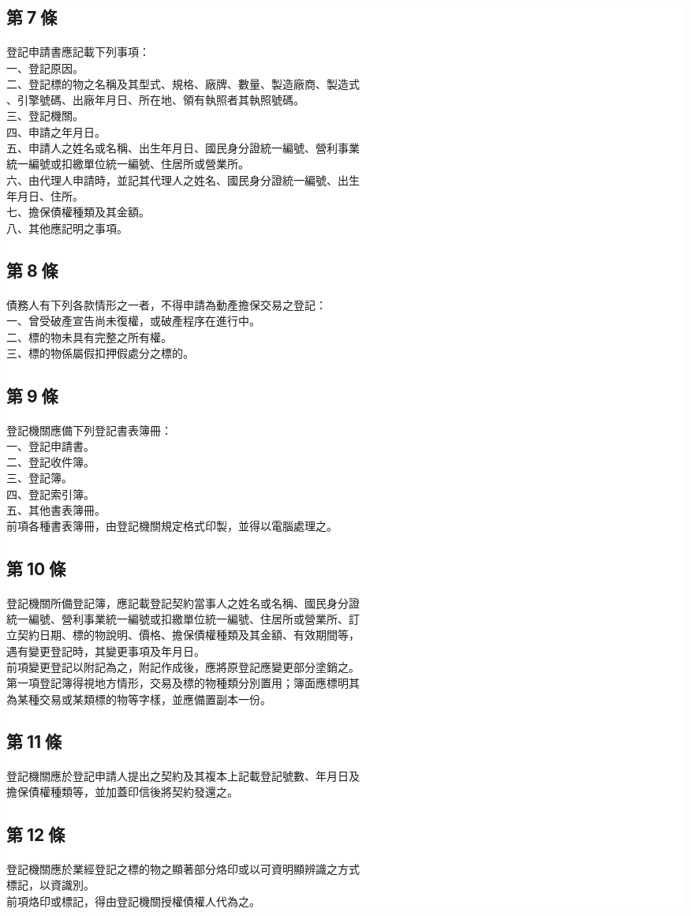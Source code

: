 第 7 條
-------
登記申請書應記載下列事項：  
一、登記原因。  
二、登記標的物之名稱及其型式、規格、廠牌、數量、製造廠商、製造式  
    、引擎號碼、出廠年月日、所在地、領有執照者其執照號碼。  
三、登記機關。  
四、申請之年月日。  
五、申請人之姓名或名稱、出生年月日、國民身分證統一編號、營利事業  
    統一編號或扣繳單位統一編號、住居所或營業所。  
六、由代理人申請時，並記其代理人之姓名、國民身分證統一編號、出生  
    年月日、住所。  
七、擔保債權種類及其金額。  
八、其他應記明之事項。

第 8 條
-------
債務人有下列各款情形之一者，不得申請為動產擔保交易之登記：  
一、曾受破產宣告尚未復權，或破產程序在進行中。  
二、標的物未具有完整之所有權。  
三、標的物係屬假扣押假處分之標的。

第 9 條
-------
登記機關應備下列登記書表簿冊：  
一、登記申請書。  
二、登記收件簿。  
三、登記簿。  
四、登記索引簿。  
五、其他書表簿冊。  
前項各種書表簿冊，由登記機關規定格式印製，並得以電腦處理之。

第 10 條
--------
登記機關所備登記簿，應記載登記契約當事人之姓名或名稱、國民身分證  
統一編號、營利事業統一編號或扣繳單位統一編號、住居所或營業所、訂  
立契約日期、標的物說明、價格、擔保債權種類及其金額、有效期間等，  
遇有變更登記時，其變更事項及年月日。  
前項變更登記以附記為之，附記作成後，應將原登記應變更部分塗銷之。  
第一項登記簿得視地方情形，交易及標的物種類分別置用；簿面應標明其  
為某種交易或某類標的物等字樣，並應備置副本一份。

第 11 條
--------
登記機關應於登記申請人提出之契約及其複本上記載登記號數、年月日及  
擔保債權種類等，並加蓋印信後將契約發還之。

第 12 條
--------
登記機關應於業經登記之標的物之顯著部分烙印或以可資明顯辨識之方式  
標記，以資識別。  
前項烙印或標記，得由登記機關授權債權人代為之。
